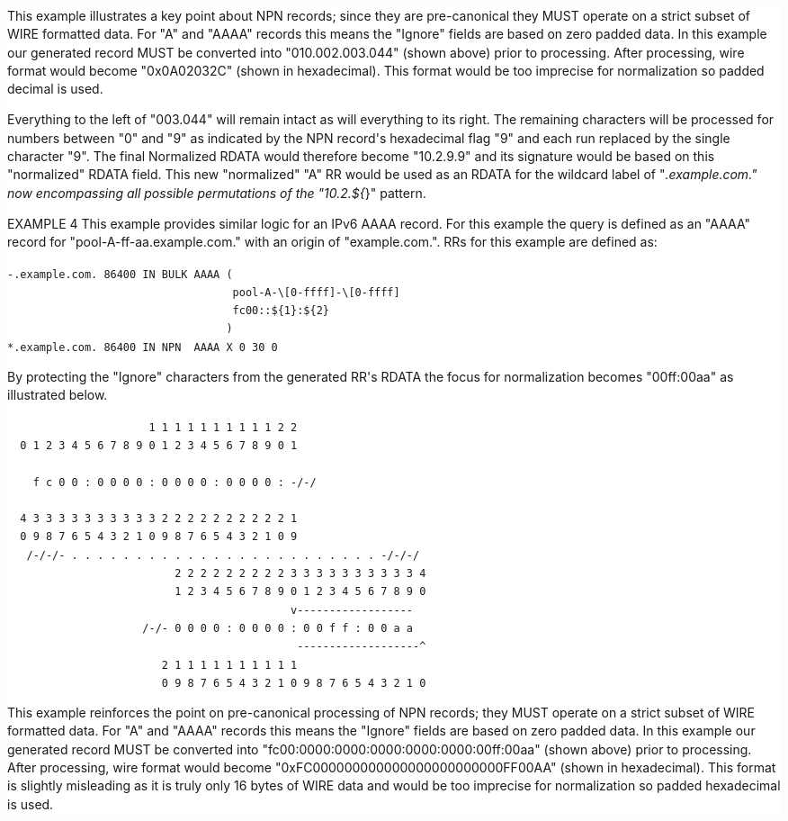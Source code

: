 This example illustrates a key point about NPN records; since they are
pre-canonical they MUST operate on a strict subset of WIRE formatted
data.  For "A" and "AAAA" records this means the "Ignore" fields are
based on zero padded data.  In this example our generated record MUST
be converted into "010.002.003.044" (shown above) prior to processing.
After processing, wire format would become "0x0A02032C" (shown in
hexadecimal).  This format would be too imprecise for normalization so
padded decimal is used.

Everything to the left of "003.044" will remain intact as will
everything to its right.  The remaining characters will be processed
for numbers between "0" and "9" as indicated by the NPN record's
hexadecimal flag "9" and each run replaced by the single character
"9".  The final Normalized RDATA would therefore become "10.2.9.9" and
its signature would be based on this "normalized" RDATA field. This
new "normalized" "A" RR would be used as an RDATA for the wildcard
label of "*.example.com." now encompassing all possible permutations
of the "10.2.${*}" pattern.

EXAMPLE 4
This example provides similar logic for an IPv6 AAAA record.  For this
example the query is defined as an "AAAA" record for
"pool-A-ff-aa.example.com." with an origin of "example.com.".  RRs for
this example are defined as:

~~~~
-.example.com. 86400 IN BULK AAAA (
                                   pool-A-\[0-ffff]-\[0-ffff]
                                   fc00::${1}:${2}
                                  )
*.example.com. 86400 IN NPN  AAAA X 0 30 0
~~~~

By protecting the "Ignore" characters from the generated RR's RDATA the focus for normalization becomes "00ff:00aa" as illustrated below.

~~~~
                      1 1 1 1 1 1 1 1 1 1 2 2
  0 1 2 3 4 5 6 7 8 9 0 1 2 3 4 5 6 7 8 9 0 1

    f c 0 0 : 0 0 0 0 : 0 0 0 0 : 0 0 0 0 : -/-/

  4 3 3 3 3 3 3 3 3 3 3 2 2 2 2 2 2 2 2 2 2 1
  0 9 8 7 6 5 4 3 2 1 0 9 8 7 6 5 4 3 2 1 0 9
   /-/-/- . . . . . . . . . . . . . . . . . . . . . . . . -/-/-/
                          2 2 2 2 2 2 2 2 2 3 3 3 3 3 3 3 3 3 3 4
                          1 2 3 4 5 6 7 8 9 0 1 2 3 4 5 6 7 8 9 0
                                            v------------------
                     /-/- 0 0 0 0 : 0 0 0 0 : 0 0 f f : 0 0 a a
                                             -------------------^
                        2 1 1 1 1 1 1 1 1 1 1 
                        0 9 8 7 6 5 4 3 2 1 0 9 8 7 6 5 4 3 2 1 0
~~~~

This example reinforces the point on pre-canonical processing of NPN
records; they MUST operate on a strict subset of WIRE formatted
data. For "A" and "AAAA" records this means the "Ignore" fields are
based on zero padded data.  In this example our generated record MUST
be converted into "fc00:0000:0000:0000:0000:0000:00ff:00aa" (shown
above) prior to processing.  After processing, wire format would
become "0xFC000000000000000000000000FF00AA" (shown in
hexadecimal). This format is slightly misleading as it is truly only
16 bytes of WIRE data and would be too imprecise for normalization so
padded hexadecimal is used.
